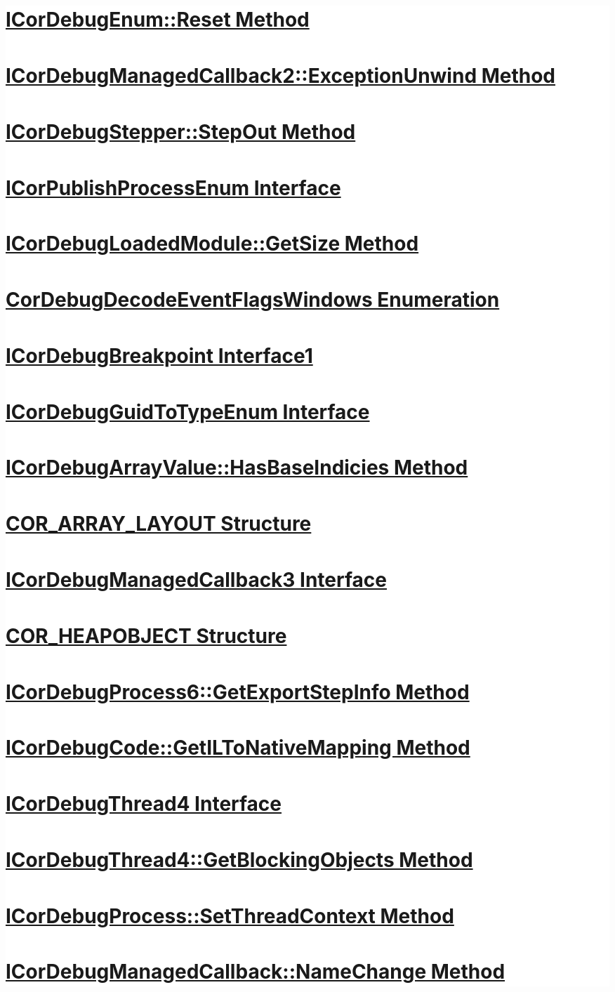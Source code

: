 # [ICorDebugEnum::Reset Method](icordebugenum-reset-method.md)
# [ICorDebugManagedCallback2::ExceptionUnwind Method](icordebugmanagedcallback2-exceptionunwind-method.md)
# [ICorDebugStepper::StepOut Method](icordebugstepper-stepout-method.md)
# [ICorPublishProcessEnum Interface](icorpublishprocessenum-interface.md)
# [ICorDebugLoadedModule::GetSize Method](icordebugloadedmodule-getsize-method.md)
# [CorDebugDecodeEventFlagsWindows Enumeration](cordebugdecodeeventflagswindows-enumeration.md)
# [ICorDebugBreakpoint Interface1](icordebugbreakpoint-interface.md)
# [ICorDebugGuidToTypeEnum Interface](icordebugguidtotypeenum-interface.md)
# [ICorDebugArrayValue::HasBaseIndicies Method](icordebugarrayvalue-hasbaseindicies-method.md)
# [COR_ARRAY_LAYOUT Structure](cor-array-layout-structure.md)
# [ICorDebugManagedCallback3 Interface](icordebugmanagedcallback3-interface.md)
# [COR_HEAPOBJECT Structure](cor-heapobject-structure.md)
# [ICorDebugProcess6::GetExportStepInfo Method](icordebugprocess6-getexportstepinfo-method.md)
# [ICorDebugCode::GetILToNativeMapping Method](icordebugcode-getiltonativemapping-method.md)
# [ICorDebugThread4 Interface](icordebugthread4-interface.md)
# [ICorDebugThread4::GetBlockingObjects Method](icordebugthread4-getblockingobjects-method.md)
# [ICorDebugProcess::SetThreadContext Method](icordebugprocess-setthreadcontext-method.md)
# [ICorDebugManagedCallback::NameChange Method](icordebugmanagedcallback-namechange-method.md)